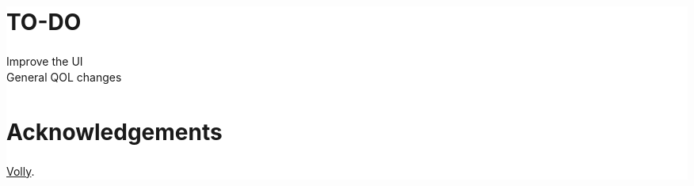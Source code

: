 


# TO-DO
Improve the UI <br/>
General QOL changes

# Acknowledgements

[Volly]( compile 'com.android.volley:volley:1.0.0').


